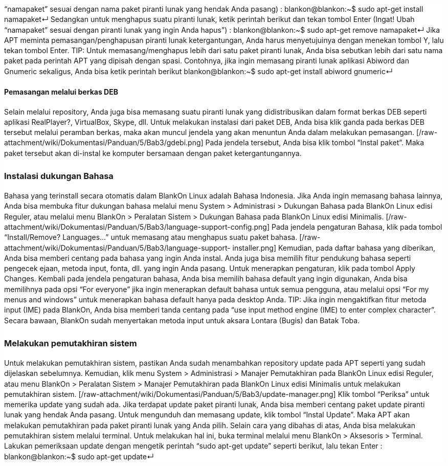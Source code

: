 “namapaket” sesuai dengan nama paket piranti lunak yang hendak Anda pasang) :
blankon@blankon:~$ sudo apt-get install namapaket↵
Sedangkan untuk menghapus suatu piranti lunak, ketik perintah berikut dan tekan
tombol Enter (Ingat! Ubah “namapaket” sesuai dengan piranti lunak yang ingin
Anda hapus”) :
blankon@blankon:~$ sudo apt-get remove namapaket↵
Jika APT meminta pemasangan/penghapusan piranti lunak ketergantungan, Anda
harus menyetujuinya dengan menekan tombol Y, lalu tekan tombol Enter.
TIP: Untuk memasang/menghapus lebih dari satu paket piranti lunak, Anda bisa
sebutkan lebih dari satu nama paket pada perintah APT yang dipisah dengan
spasi. Contohnya, jika ingin memasang piranti lunak aplikasi Abiword dan
Gnumeric sekaligus, Anda bisa ketik perintah berikut
blankon@blankon:~$ sudo apt-get install abiword gnumeric↵
#### Pemasangan melalui berkas DEB
Selain melalui repository, Anda juga bisa memasang suatu piranti lunak yang
didistribusikan dalam format berkas DEB seperti aplikasi RealPlayer?,
VirtualBox, Skype, dll. Untuk melakukan instalasi dari paket DEB, Anda bisa
klik ganda pada berkas DEB tersebut melalui peramban berkas, maka akan muncul
jendela yang akan menuntun Anda dalam melakukan pemasangan.
[/raw-attachment/wiki/Dokumentasi/Panduan/5/Bab3/gdebi.png]
Pada jendela tersebut, Anda bisa klik tombol “Instal paket”. Maka paket
tersebut akan di-instal ke komputer bersamaan dengan paket ketergantungannya.
### Instalasi dukungan Bahasa
Bahasa yang terinstall secara otomatis dalam BlankOn Linux adalah Bahasa
Indonesia. Jika Anda ingin memasang bahasa lainnya, Anda bisa membuka fitur
dukungan bahasa melalui menu System > Administrasi > Dukungan Bahasa pada
BlankOn Linux edisi Reguler, atau melalui menu BlankOn > Peralatan Sistem >
Dukungan Bahasa pada BlankOn Linux edisi Minimalis.
[/raw-attachment/wiki/Dokumentasi/Panduan/5/Bab3/language-support-config.png]
Pada jendela pengaturan Bahasa, klik pada tombol “Install/Remove? Languages...”
untuk memasang atau menghapus suatu paket bahasa.
[/raw-attachment/wiki/Dokumentasi/Panduan/5/Bab3/language-support-
installer.png]
Kemudian, pada daftar bahasa yang diberikan, Anda bisa memberi centang pada
bahasa yang ingin Anda instal. Anda juga bisa memilih fitur pendukung bahasa
seperti pengecek ejaan, metoda input, fonta, dll. yang ingin Anda pasang. Untuk
menerapkan pengaturan, klik pada tombol Apply Changes. Kembali pada jendela
pengaturan bahasa, Anda bisa memilih bahasa default yang ingin digunakan, Anda
bisa memilihnya pada opsi “For everyone” jika ingin menerapkan default bahasa
untuk semua pengguna, atau melalui opsi “For my menus and windows” untuk
menerapkan bahasa default hanya pada desktop Anda.
TIP: Jika ingin mengaktifkan fitur metoda input (IME) pada BlankOn, Anda bisa
memberi tanda centang pada “use input method engine (IME) to enter complex
character”. Secara bawaan, BlankOn sudah menyertakan metoda input untuk aksara
Lontara (Bugis) dan Batak Toba.
### Melakukan pemutakhiran sistem
Untuk melakukan pemutakhiran sistem, pastikan Anda sudah menambahkan repository
update pada APT seperti yang sudah dijelaskan sebelumnya. Kemudian, klik menu
System > Administrasi > Manajer Pemutakhiran pada BlankOn Linux edisi Reguler,
atau menu BlankOn > Peralatan Sistem > Manajer Pemutakhiran pada BlankOn Linux
edisi Minimalis untuk melakukan pemutakhiran sistem.
[/raw-attachment/wiki/Dokumentasi/Panduan/5/Bab3/update-manager.png]
Klik tombol “Periksa” untuk memerika update yang sudah ada. Jika terdapat
update paket piranti lunak, Anda bisa memberi centang paket update piranti
lunak yang hendak Anda pasang. Untuk mengunduh dan memasang update, klik tombol
“Instal Update”. Maka APT akan melakukan pemutakhiran pada paket piranti lunak
yang Anda pilih.
Selain cara yang dibahas di atas, Anda bisa melakukan pemutakhiran sistem
melalui terminal. Untuk melakukan hal ini, buka terminal melalui menu BlankOn >
Aksesoris > Terminal. Lakukan pemeriksaan update dengan mengetik perintah “sudo
apt-get update” seperti berikut, lalu tekan Enter :
blankon@blankon:~$ sudo apt-get update↵